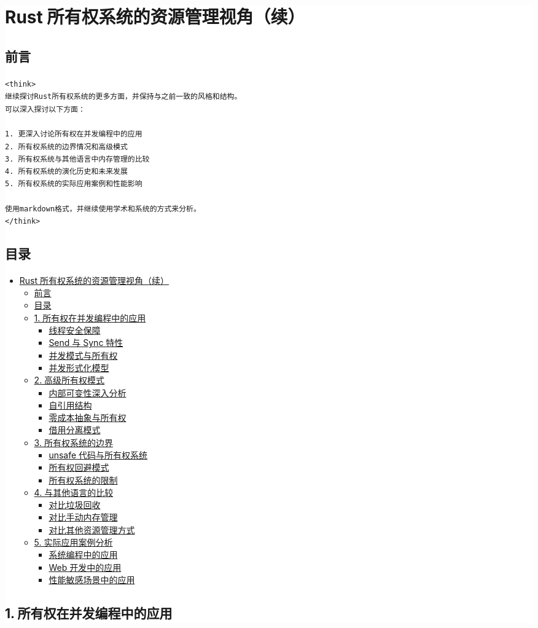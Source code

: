 # Rust 所有权系统的资源管理视角（续）

## 前言

```text
<think>
继续探讨Rust所有权系统的更多方面，并保持与之前一致的风格和结构。
可以深入探讨以下方面：

1. 更深入讨论所有权在并发编程中的应用
2. 所有权系统的边界情况和高级模式
3. 所有权系统与其他语言中内存管理的比较
4. 所有权系统的演化历史和未来发展
5. 所有权系统的实际应用案例和性能影响

使用markdown格式，并继续使用学术和系统的方式来分析。
</think>

```

## 目录

- [Rust 所有权系统的资源管理视角（续）](#rust-所有权系统的资源管理视角续)
  - [前言](#前言)
  - [目录](#目录)
  - [1. 所有权在并发编程中的应用](#1-所有权在并发编程中的应用)
    - [线程安全保障](#线程安全保障)
    - [Send 与 Sync 特性](#send-与-sync-特性)
    - [并发模式与所有权](#并发模式与所有权)
    - [并发形式化模型](#并发形式化模型)
  - [2. 高级所有权模式](#2-高级所有权模式)
    - [内部可变性深入分析](#内部可变性深入分析)
    - [自引用结构](#自引用结构)
    - [零成本抽象与所有权](#零成本抽象与所有权)
    - [借用分离模式](#借用分离模式)
  - [3. 所有权系统的边界](#3-所有权系统的边界)
    - [unsafe 代码与所有权系统](#unsafe-代码与所有权系统)
    - [所有权回避模式](#所有权回避模式)
    - [所有权系统的限制](#所有权系统的限制)
  - [4. 与其他语言的比较](#4-与其他语言的比较)
    - [对比垃圾回收](#对比垃圾回收)
    - [对比手动内存管理](#对比手动内存管理)
    - [对比其他资源管理方式](#对比其他资源管理方式)
  - [5. 实际应用案例分析](#5-实际应用案例分析)
    - [系统编程中的应用](#系统编程中的应用)
    - [Web 开发中的应用](#web-开发中的应用)
    - [性能敏感场景中的应用](#性能敏感场景中的应用)

## 1. 所有权在并发编程中的应用
